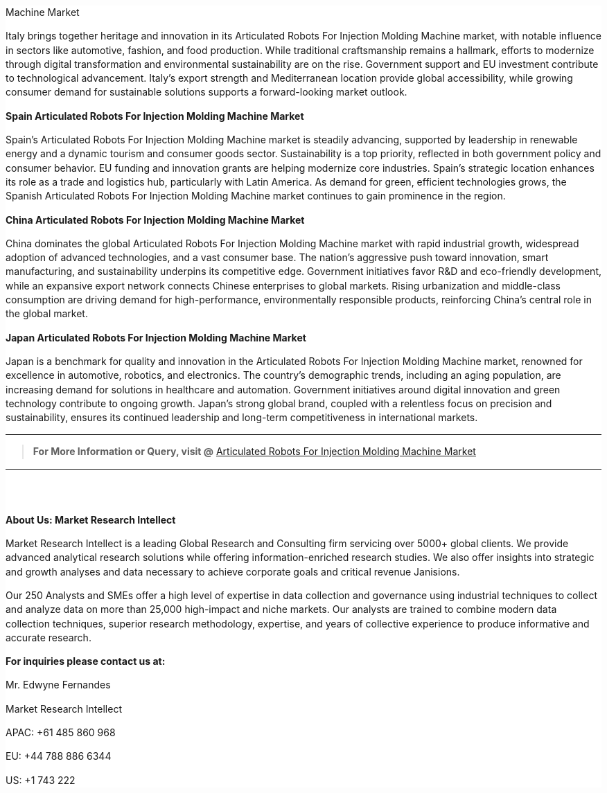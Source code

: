 Machine Market</strong></p><p class="" data-start="3840" data-end="4422">Italy brings together heritage and innovation in its Articulated Robots For Injection Molding Machine market, with notable influence in sectors like automotive, fashion, and food production. While traditional craftsmanship remains a hallmark, efforts to modernize through digital transformation and environmental sustainability are on the rise. Government support and EU investment contribute to technological advancement. Italy&rsquo;s export strength and Mediterranean location provide global accessibility, while growing consumer demand for sustainable solutions supports a forward-looking market outlook.</p><p class="" data-start="4424" data-end="4975"><strong data-start="4424" data-end="4445">Spain Articulated Robots For Injection Molding Machine Market</strong></p><p class="" data-start="4424" data-end="4975">Spain&rsquo;s Articulated Robots For Injection Molding Machine market is steadily advancing, supported by leadership in renewable energy and a dynamic tourism and consumer goods sector. Sustainability is a top priority, reflected in both government policy and consumer behavior. EU funding and innovation grants are helping modernize core industries. Spain&rsquo;s strategic location enhances its role as a trade and logistics hub, particularly with Latin America. As demand for green, efficient technologies grows, the Spanish Articulated Robots For Injection Molding Machine market continues to gain prominence in the region.</p><p class="" data-start="4977" data-end="5589"><strong data-start="4977" data-end="4998">China Articulated Robots For Injection Molding Machine Market</strong></p><p class="" data-start="4977" data-end="5589">China dominates the global Articulated Robots For Injection Molding Machine market with rapid industrial growth, widespread adoption of advanced technologies, and a vast consumer base. The nation&rsquo;s aggressive push toward innovation, smart manufacturing, and sustainability underpins its competitive edge. Government initiatives favor R&amp;D and eco-friendly development, while an expansive export network connects Chinese enterprises to global markets. Rising urbanization and middle-class consumption are driving demand for high-performance, environmentally responsible products, reinforcing China&rsquo;s central role in the global market.</p><p class="" data-start="5591" data-end="6162"><strong data-start="5591" data-end="5612">Japan Articulated Robots For Injection Molding Machine Market</strong></p><p class="" data-start="5591" data-end="6162">Japan is a benchmark for quality and innovation in the Articulated Robots For Injection Molding Machine market, renowned for excellence in automotive, robotics, and electronics. The country&rsquo;s demographic trends, including an aging population, are increasing demand for solutions in healthcare and automation. Government initiatives around digital innovation and green technology contribute to ongoing growth. Japan&rsquo;s strong global brand, coupled with a relentless focus on precision and sustainability, ensures its continued leadership and long-term competitiveness in international markets.</p><hr /><blockquote><p><span class="font-[700]"><strong>For More Information or Query, visit&nbsp;@</strong>&nbsp;</span><span class="font-[700]"><a href="https://www.marketresearchintellect.com/product/articulated-robots-for-injection-molding-machine-market/?utm_source=Linkedin&utm_medium=049" target="_blank" data-tracking-control-name="article-ssr-frontend-pulse_little-text-block" data-tracking-will-navigate="" data-test-link="">Articulated Robots For Injection Molding Machine Market</a></span></p></blockquote><hr /><h3>&nbsp;</h3><p><strong><span class="font-[700]">About Us: Market Research Intellect</span></strong></p><p><span class="">Market Research Intellect is a leading Global Research and Consulting firm servicing over 5000+ global clients. We provide advanced analytical research solutions while offering information-enriched research studies.&nbsp;</span>We also offer insights into strategic and growth analyses and data necessary to achieve corporate goals and critical revenue Janisions.</p><p><span class="">Our 250 Analysts and SMEs offer a high level of expertise in data collection and governance using industrial techniques to collect and analyze data on more than 25,000 high-impact and niche markets. Our analysts are trained to combine modern data collection techniques, superior research methodology, expertise, and years of collective experience to produce informative and accurate research.</span></p><p><strong>For inquiries please contact us at:</strong></p><p>Mr. Edwyne Fernandes</p><p>Market Research Intellect</p><p>APAC: +61 485 860 968</p><p>EU: +44 788 886 6344</p><p>US: +1 743 222